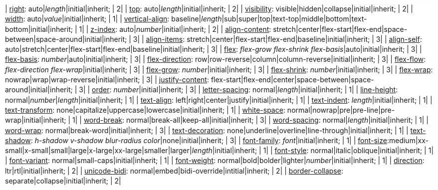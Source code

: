 | [right](http://www.w3schools.com/cssref/pr_pos_right.asp):  auto\|<i>length</i>\|initial\|inherit; | 2|
| [top](http://www.w3schools.com/cssref/pr_pos_top.asp): auto\|<i>length</i>\|initial\|inherit; | 2|
| [visibility](http://www.w3schools.com/cssref/pr_class_visibility.asp): visible\|hidden\|collapse\|initial\|inherit; | 2|
| [width](http://www.w3schools.com/cssref/pr_dim_width.asp): auto\|<i>value</i>\|initial\|inherit; | 1|
| [vertical-align](http://www.w3schools.com/cssref/pr_pos_vertical-align.asp): baseline\|<i>length</i>\|sub\|super\|top\|text-top\|middle\|bottom\|text-bottom\|initial\|inherit; | 1|
| [z-index](http://www.w3schools.com/cssref/pr_pos_z-index.asp): auto\|<i>number</i>\|initial\|inherit; | 2|
| [align-content](http://www.w3schools.com/cssref/css3_pr_align-content.asp): stretch\|center\|flex-start\|flex-end\|space-between\|space-around\|initial\|inherit; | 3|
| [align-items](http://www.w3schools.com/cssref/css3_pr_align-items.asp): stretch\|center\|flex-start\|flex-end\|baseline\|initial\|inherit; | 3|
| [align-self](http://www.w3schools.com/cssref/css3_pr_align-self.asp): auto\|stretch\|center\|flex-start\|flex-end\|baseline\|initial\|inherit; | 3|
| [flex](http://www.w3schools.com/cssref/css3_pr_flex.asp): <i>flex-grow</i> <i>flex-shrink</i> <i>flex-basis</i>\|auto\|initial\|inherit; | 3|
| [flex-basis](http://www.w3schools.com/cssref/css3_pr_flex-basis.asp): <i>number</i>\|auto\|initial\|inherit; | 3|
| [flex-direction](http://www.w3schools.com/cssref/css3_pr_flex-direction.asp): row\|row-reverse\|column\|column-reverse\|initial\|inherit; | 3|
| [flex-flow](http://www.w3schools.com/cssref/css3_pr_flex-flow.asp): <i>flex-direction</i> <i>flex-wrap</i>\|initial\|inherit; | 3|
| [flex-grow](http://www.w3schools.com/cssref/css3_pr_flex-grow.asp): <i>number</i>\|initial\|inherit; | 3|
| [flex-shrink](http://www.w3schools.com/cssref/css3_pr_flex-shrink.asp): <i>number</i>\|initial\|inherit; | 3|
| [flex-wrap](http://www.w3schools.com/cssref/css3_pr_flex-wrap.asp): nowrap\|wrap\|wrap-reverse\|initial\|inherit; | 3|
| [justify-content](http://www.w3schools.com/cssref/css3_pr_justify-content.asp): flex-start\|flex-end\|center\|space-between\|space-around\|initial\|inherit; | 3|
| [order](http://www.w3schools.com/cssref/css3_pr_order.asp): <i>number</i>\|initial\|inherit; | 3|
| [letter-spacing](http://www.w3schools.com/cssref/pr_text_letter-spacing.asp): normal\|<i>length</i>\|initial\|inherit; | 1|
| [line-height](http://www.w3schools.com/cssref/pr_dim_line-height.asp): normal\|<i>number</i>\|<i>length</i>\|initial\|inherit; | 1|
| [text-align](http://www.w3schools.com/cssref/pr_text_text-align.asp): left\|right\|center\|justify\|initial\|inherit; | 1|
| [text-indent](http://www.w3schools.com/cssref/pr_text_text-indent.asp): <i>length</i>\|initial\|inherit; | 1|
| [text-transform](http://www.w3schools.com/cssref/pr_text_text-transform.asp): none\|capitalize\|uppercase\|lowercase\|initial\|inherit; | 1|
| [white-space](http://www.w3schools.com/cssref/pr_text_white-space.asp): normal\|nowrap\|pre\|pre-line\|pre-wrap\|initial\|inherit; | 1|
| [word-break](http://www.w3schools.com/cssref/css3_pr_word-break.asp): normal\|break-all\|keep-all\|initial\|inherit; | 3|
| [word-spacing](http://www.w3schools.com/cssref/pr_text_word-spacing.asp): normal\|<i>length</i>\|initial\|inherit; | 1|
| [word-wrap](http://www.w3schools.com/cssref/css3_pr_word-wrap.asp): normal\|break-word\|initial\|inherit; | 3|
| [text-decoration](http://www.w3schools.com/cssref/pr_text_text-decoration.asp): none\|underline\|overline\|line-through\|initial\|inherit; | 1|
| [text-shadow](http://www.w3schools.com/cssref/css3_pr_text-shadow.asp): <i>h-shadow v-shadow blur-radius color</i>\|none\|initial\|inherit; | 3|
| [font-family](http://www.w3schools.com/cssref/pr_font_font-family.asp): <i>font</i>\|initial\|inherit; | 1|
| [font-size](http://www.w3schools.com/cssref/pr_font_font-size.asp):medium\|xx-small\|x-small\|small\|large\|x-large\|xx-large\|smaller\|larger\|<i>length</i>\|initial\|inherit; | 1|
| [font-style](http://www.w3schools.com/cssref/pr_font_font-style.asp): normal\|italic\|oblique\|initial\|inherit; | 1|
| [font-variant](http://www.w3schools.com/cssref/pr_font_font-variant.asp): normal\|small-caps\|initial\|inherit; | 1|
| [font-weight](http://www.w3schools.com/cssref/pr_font_weight.asp): normal\|bold\|bolder\|lighter\|<i>number</i>\|initial\|inherit; | 1|
| [direction](http://www.w3schools.com/cssref/pr_text_direction.asp): ltr\|rtl\|initial\|inherit; | 2|
| [unicode-bidi](http://www.w3schools.com/cssref/pr_text_unicode-bidi.asp): normal\|embed\|bidi-override\|intitial\|inherit; | 2|
| [border-collapse](http://www.w3schools.com/cssref/pr_border-collapse.asp): separate\|collapse\|initial\|inherit; | 2|